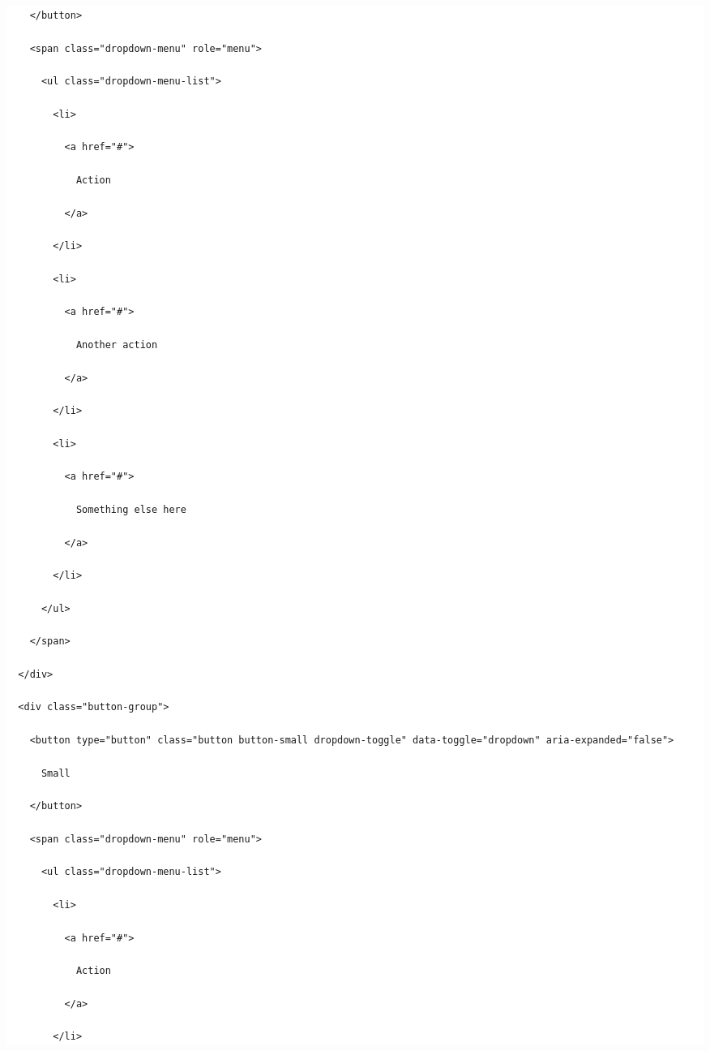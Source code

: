         </button>

        <span class="dropdown-menu" role="menu">

          <ul class="dropdown-menu-list">

            <li>

              <a href="#">

                Action

              </a>

            </li>

            <li>

              <a href="#">

                Another action

              </a>

            </li>

            <li>

              <a href="#">

                Something else here

              </a>

            </li>

          </ul>

        </span>

      </div>

      <div class="button-group">

        <button type="button" class="button button-small dropdown-toggle" data-toggle="dropdown" aria-expanded="false">

          Small

        </button>

        <span class="dropdown-menu" role="menu">

          <ul class="dropdown-menu-list">

            <li>

              <a href="#">

                Action

              </a>

            </li>
